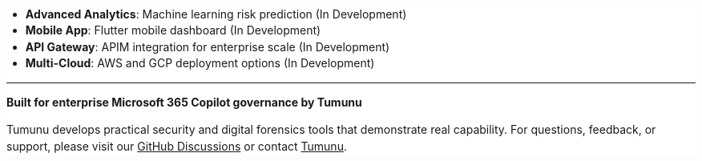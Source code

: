 - **Advanced Analytics**: Machine learning risk prediction (In Development)
- **Mobile App**: Flutter mobile dashboard (In Development)
- **API Gateway**: APIM integration for enterprise scale (In Development)
- **Multi-Cloud**: AWS and GCP deployment options (In Development)

---

**Built for enterprise Microsoft 365 Copilot governance by Tumunu**

Tumunu develops practical security and digital forensics tools that demonstrate real capability. For questions, feedback, or support, please visit our [GitHub Discussions](https://github.com/your-org/vaults/discussions) or contact [Tumunu](mailto:project@tumunu.com).